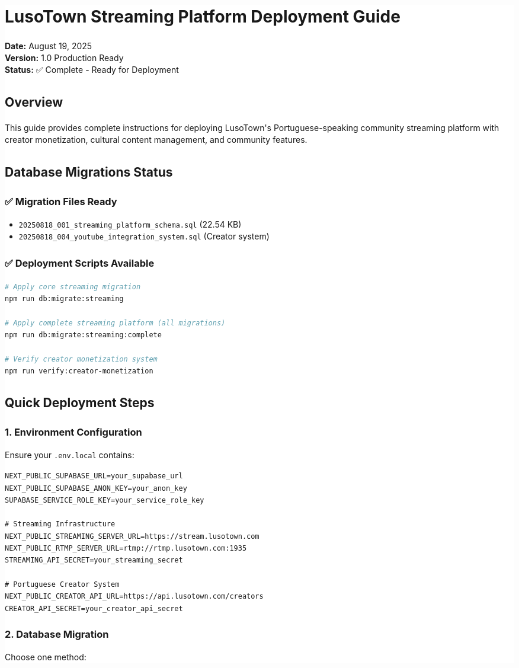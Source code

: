 # LusoTown Streaming Platform Deployment Guide

**Date:** August 19, 2025  
**Version:** 1.0 Production Ready  
**Status:** ✅ Complete - Ready for Deployment  

## Overview

This guide provides complete instructions for deploying LusoTown's Portuguese-speaking community streaming platform with creator monetization, cultural content management, and community features.

## Database Migrations Status

### ✅ Migration Files Ready
- `20250818_001_streaming_platform_schema.sql` (22.54 KB)
- `20250818_004_youtube_integration_system.sql` (Creator system)

### ✅ Deployment Scripts Available
```bash
# Apply core streaming migration
npm run db:migrate:streaming

# Apply complete streaming platform (all migrations)
npm run db:migrate:streaming:complete

# Verify creator monetization system
npm run verify:creator-monetization
```

## Quick Deployment Steps

### 1. Environment Configuration
Ensure your `.env.local` contains:
```env
NEXT_PUBLIC_SUPABASE_URL=your_supabase_url
NEXT_PUBLIC_SUPABASE_ANON_KEY=your_anon_key
SUPABASE_SERVICE_ROLE_KEY=your_service_role_key

# Streaming Infrastructure
NEXT_PUBLIC_STREAMING_SERVER_URL=https://stream.lusotown.com
NEXT_PUBLIC_RTMP_SERVER_URL=rtmp://rtmp.lusotown.com:1935
STREAMING_API_SECRET=your_streaming_secret

# Portuguese Creator System
NEXT_PUBLIC_CREATOR_API_URL=https://api.lusotown.com/creators
CREATOR_API_SECRET=your_creator_api_secret
```

### 2. Database Migration
Choose one method:
